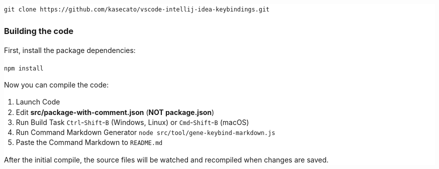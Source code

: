 ```
git clone https://github.com/kasecato/vscode-intellij-idea-keybindings.git
```

### Building the code

First, install the package dependencies:

```
npm install
```

Now you can compile the code:

1. Launch Code
2. Edit **src/package-with-comment.json** (**NOT package.json**)
3. Run Build Task `Ctrl`-`Shift`-`B` (Windows, Linux) or `Cmd`-`Shift`-`B` (macOS)
4. Run Command Markdown Generator `node src/tool/gene-keybind-markdown.js`
5. Paste the Command Markdown to `README.md`

After the initial compile, the source files will be watched and recompiled when changes are saved.